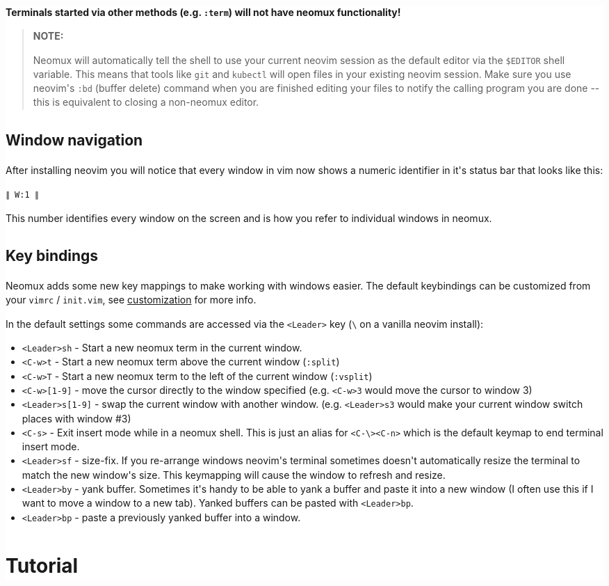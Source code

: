 **Terminals started via other methods (e.g. `:term`) will not have neomux functionality!**

> **NOTE:**
>
> Neomux will automatically tell the shell to use your current neovim session as
> the default editor via the `$EDITOR` shell variable. This means that tools like
> `git` and `kubectl` will open files in your existing neovim session. Make sure you 
> use neovim's `:bd` (buffer delete) command when you are finished editing your
> files to notify the calling program you are done -- this is equivalent to
> closing a non-neomux editor. 



## Window navigation

After installing neovim you will notice that every window in vim now shows a numeric
identifier in it's status bar that looks like this: 

``` 
∥ W:1 ∥
```

This number identifies every window on the screen and is how you refer to
individual windows in neomux.

## Key bindings

Neomux adds some new key mappings to make working with windows easier.  The
default keybindings can be customized from your `vimrc` / `init.vim`, see
[customization](#customization) for more info. 

In the default settings some commands are accessed via the `<Leader>` key (`\`
on a vanilla neovim install):

- `<Leader>sh` - Start a new neomux term in the current window.
- `<C-w>t` - Start a new neomux term above the current window (`:split`)
- `<C-w>T` - Start a new neomux term to the left of the current window (`:vsplit`)
- `<C-w>[1-9]` - move the cursor directly to the window specified (e.g.
  `<C-w>3` would move the cursor to window 3)
- `<Leader>s[1-9]` - swap the current window with another window. (e.g.
  `<Leader>s3` would make your current window switch places with window #3)
- `<C-s>` - Exit insert mode while in a neomux shell. This is just an alias for
  `<C-\><C-n>` which is the default keymap to end terminal insert mode.
- `<Leader>sf` - size-fix. If you re-arrange windows neovim's terminal
  sometimes doesn't automatically resize the terminal to match the new window's
  size. This keymapping will cause the window to refresh and resize.
- `<Leader>by` - yank buffer. Sometimes it's handy to be able to yank a buffer
  and paste it into a new window (I often use this if I want to move a window
  to a new tab). Yanked buffers can be pasted with `<Leader>bp`.
- `<Leader>bp` - paste a previously yanked buffer into a window.

# Tutorial


[vim-plug]: https://github.com/junegunn/vim-plug 
[tmux]: https://github.com/tmux/tmux
[neovim-remote]: https://github.com/mhinz/neovim-remote
[vim-registers-docs]: http://vimdoc.sourceforge.net/htmldoc/change.html#registers
[vim-registers-tut]: https://www.brianstorti.com/vim-registers/
[neovim]: https://neovim.io
[process-substition]: https://en.wikipedia.org/wiki/Process_substitution
[neomux-blog-post]: https://nikvdp.com/post/neomux